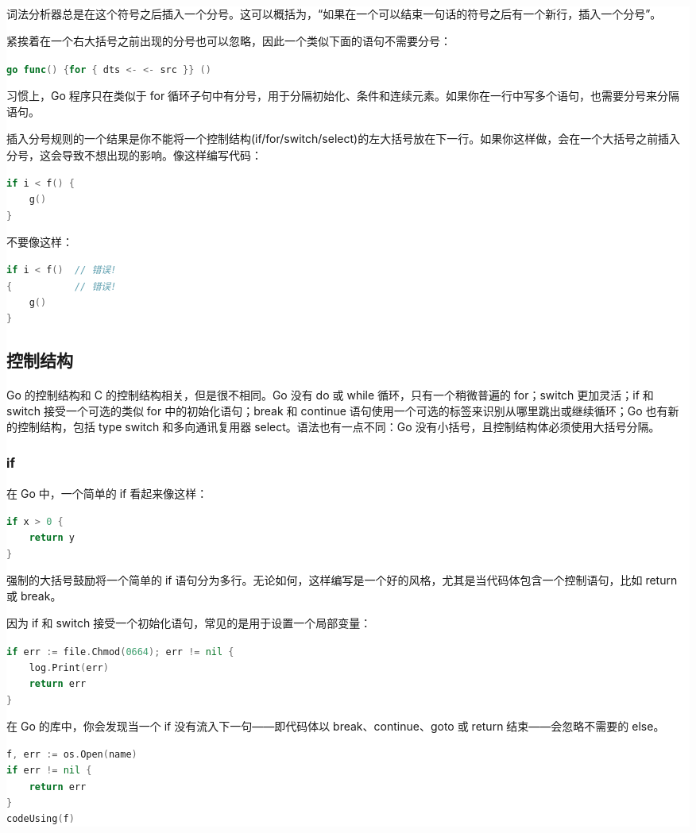 词法分析器总是在这个符号之后插入一个分号。这可以概括为，“如果在一个可以结束一句话的符号之后有一个新行，插入一个分号”。

紧挨着在一个右大括号之前出现的分号也可以忽略，因此一个类似下面的语句不需要分号：

```go
go func() {for { dts <- <- src }} ()
```

习惯上，Go 程序只在类似于 for 循环子句中有分号，用于分隔初始化、条件和连续元素。如果你在一行中写多个语句，也需要分号来分隔语句。

插入分号规则的一个结果是你不能将一个控制结构(if/for/switch/select)的左大括号放在下一行。如果你这样做，会在一个大括号之前插入分号，这会导致不想出现的影响。像这样编写代码：

```go
if i < f() {
    g()
}
```

不要像这样：

```go
if i < f()  // 错误!
{           // 错误!
    g()
}
```

## 控制结构

Go 的控制结构和 C 的控制结构相关，但是很不相同。Go 没有 do 或 while 循环，只有一个稍微普遍的 for；switch 更加灵活；if 和 switch 接受一个可选的类似 for 中的初始化语句；break 和 continue 语句使用一个可选的标签来识别从哪里跳出或继续循环；Go 也有新的控制结构，包括 type switch 和多向通讯复用器 select。语法也有一点不同：Go 没有小括号，且控制结构体必须使用大括号分隔。

### if

在 Go 中，一个简单的 if 看起来像这样：

```go
if x > 0 {
    return y
}
```

强制的大括号鼓励将一个简单的 if 语句分为多行。无论如何，这样编写是一个好的风格，尤其是当代码体包含一个控制语句，比如 return 或 break。

因为 if 和 switch 接受一个初始化语句，常见的是用于设置一个局部变量：

```go
if err := file.Chmod(0664); err != nil {
    log.Print(err)
    return err
}
```

在 Go 的库中，你会发现当一个 if 没有流入下一句——即代码体以 break、continue、goto 或 return 结束——会忽略不需要的 else。

```go
f, err := os.Open(name)
if err != nil {
    return err
}
codeUsing(f)
```
